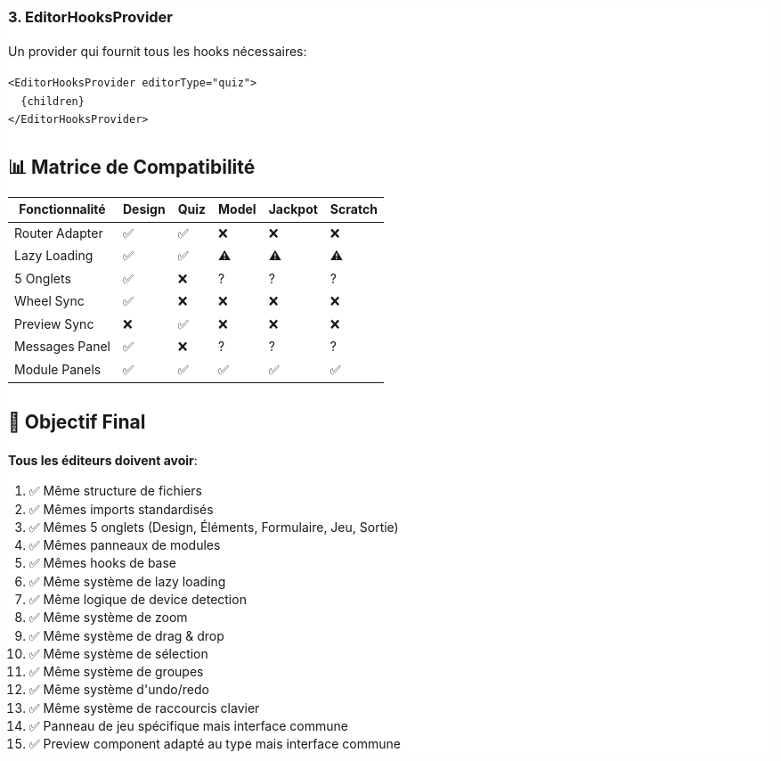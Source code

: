 ### 3. **EditorHooksProvider**
Un provider qui fournit tous les hooks nécessaires:
```tsx
<EditorHooksProvider editorType="quiz">
  {children}
</EditorHooksProvider>
```

## 📊 Matrice de Compatibilité

| Fonctionnalité | Design | Quiz | Model | Jackpot | Scratch |
|----------------|--------|------|-------|---------|---------|
| Router Adapter | ✅ | ✅ | ❌ | ❌ | ❌ |
| Lazy Loading | ✅ | ✅ | ⚠️ | ⚠️ | ⚠️ |
| 5 Onglets | ✅ | ❌ | ? | ? | ? |
| Wheel Sync | ✅ | ❌ | ❌ | ❌ | ❌ |
| Preview Sync | ❌ | ✅ | ❌ | ❌ | ❌ |
| Messages Panel | ✅ | ❌ | ? | ? | ? |
| Module Panels | ✅ | ✅ | ✅ | ✅ | ✅ |

## 🎯 Objectif Final

**Tous les éditeurs doivent avoir**:
1. ✅ Même structure de fichiers
2. ✅ Mêmes imports standardisés
3. ✅ Mêmes 5 onglets (Design, Éléments, Formulaire, Jeu, Sortie)
4. ✅ Mêmes panneaux de modules
5. ✅ Mêmes hooks de base
6. ✅ Même système de lazy loading
7. ✅ Même logique de device detection
8. ✅ Même système de zoom
9. ✅ Même système de drag & drop
10. ✅ Même système de sélection
11. ✅ Même système de groupes
12. ✅ Même système d'undo/redo
13. ✅ Même système de raccourcis clavier
14. ✅ Panneau de jeu spécifique mais interface commune
15. ✅ Preview component adapté au type mais interface commune
